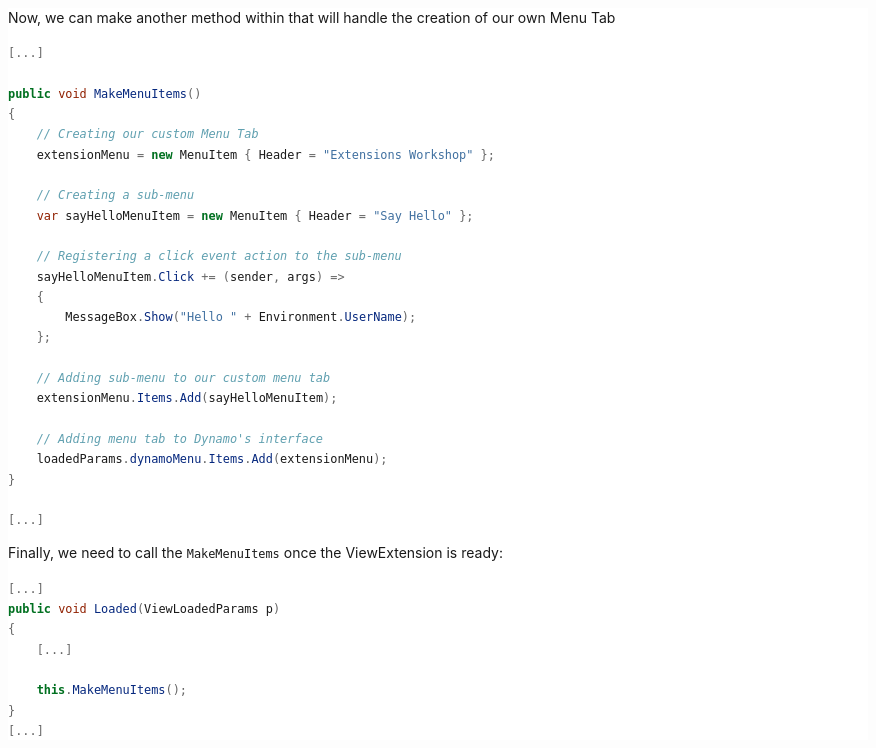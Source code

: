 Now, we can make another method within that will handle the creation of our own Menu Tab

```csharp
[...]

public void MakeMenuItems()
{
    // Creating our custom Menu Tab
    extensionMenu = new MenuItem { Header = "Extensions Workshop" };

    // Creating a sub-menu
    var sayHelloMenuItem = new MenuItem { Header = "Say Hello" };

    // Registering a click event action to the sub-menu
    sayHelloMenuItem.Click += (sender, args) =>
    {
        MessageBox.Show("Hello " + Environment.UserName);
    };

    // Adding sub-menu to our custom menu tab
    extensionMenu.Items.Add(sayHelloMenuItem);

    // Adding menu tab to Dynamo's interface
    loadedParams.dynamoMenu.Items.Add(extensionMenu);
}

[...]
```

Finally, we need to call the `MakeMenuItems` once the ViewExtension is ready:

```csharp
[...]
public void Loaded(ViewLoadedParams p)
{
    [...]
    
    this.MakeMenuItems();
}
[...]
```

